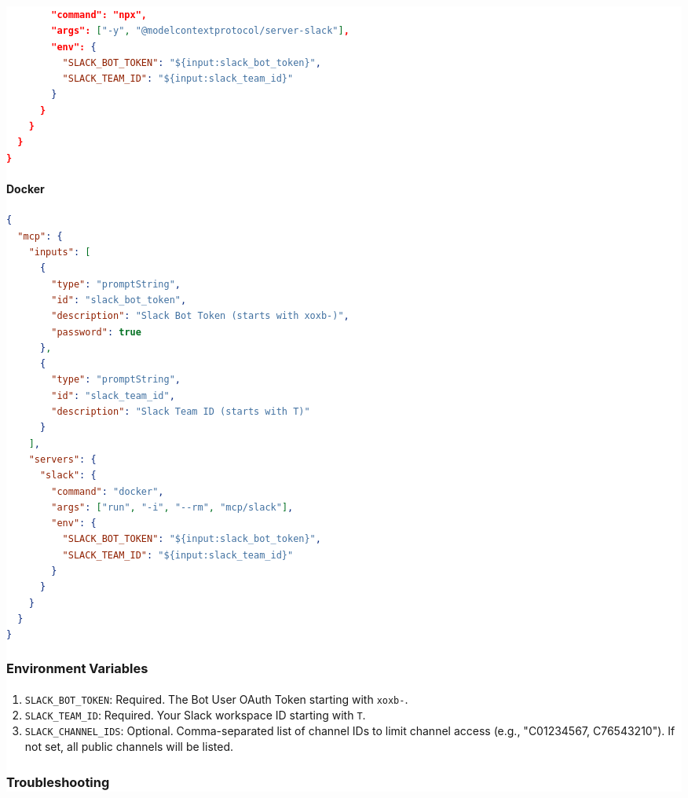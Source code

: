 ```json
        "command": "npx",
        "args": ["-y", "@modelcontextprotocol/server-slack"],
        "env": {
          "SLACK_BOT_TOKEN": "${input:slack_bot_token}",
          "SLACK_TEAM_ID": "${input:slack_team_id}"
        }
      }
    }
  }
}
```

#### Docker

```json
{
  "mcp": {
    "inputs": [
      {
        "type": "promptString",
        "id": "slack_bot_token",
        "description": "Slack Bot Token (starts with xoxb-)",
        "password": true
      },
      {
        "type": "promptString",
        "id": "slack_team_id",
        "description": "Slack Team ID (starts with T)"
      }
    ],
    "servers": {
      "slack": {
        "command": "docker",
        "args": ["run", "-i", "--rm", "mcp/slack"],
        "env": {
          "SLACK_BOT_TOKEN": "${input:slack_bot_token}",
          "SLACK_TEAM_ID": "${input:slack_team_id}"
        }
      }
    }
  }
}
```

### Environment Variables

1. `SLACK_BOT_TOKEN`: Required. The Bot User OAuth Token starting with `xoxb-`.
2. `SLACK_TEAM_ID`: Required. Your Slack workspace ID starting with `T`.
3. `SLACK_CHANNEL_IDS`: Optional. Comma-separated list of channel IDs to limit channel access (e.g., "C01234567, C76543210"). If not set, all public channels will be listed.

### Troubleshooting
